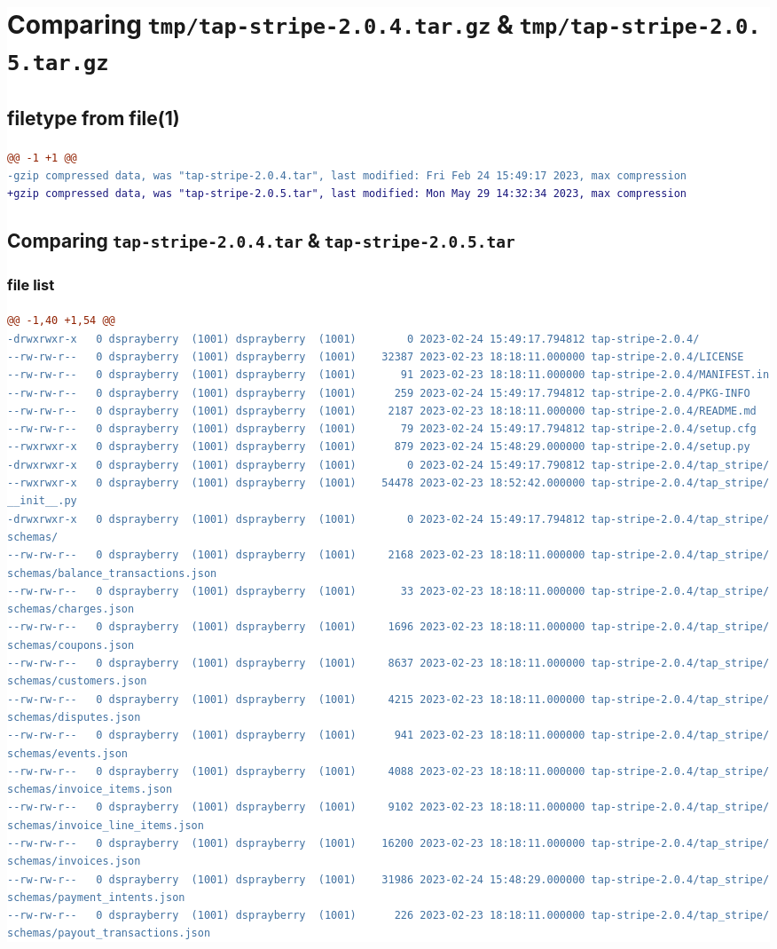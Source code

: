 # Comparing `tmp/tap-stripe-2.0.4.tar.gz` & `tmp/tap-stripe-2.0.5.tar.gz`

## filetype from file(1)

```diff
@@ -1 +1 @@
-gzip compressed data, was "tap-stripe-2.0.4.tar", last modified: Fri Feb 24 15:49:17 2023, max compression
+gzip compressed data, was "tap-stripe-2.0.5.tar", last modified: Mon May 29 14:32:34 2023, max compression
```

## Comparing `tap-stripe-2.0.4.tar` & `tap-stripe-2.0.5.tar`

### file list

```diff
@@ -1,40 +1,54 @@
-drwxrwxr-x   0 dsprayberry  (1001) dsprayberry  (1001)        0 2023-02-24 15:49:17.794812 tap-stripe-2.0.4/
--rw-rw-r--   0 dsprayberry  (1001) dsprayberry  (1001)    32387 2023-02-23 18:18:11.000000 tap-stripe-2.0.4/LICENSE
--rw-rw-r--   0 dsprayberry  (1001) dsprayberry  (1001)       91 2023-02-23 18:18:11.000000 tap-stripe-2.0.4/MANIFEST.in
--rw-rw-r--   0 dsprayberry  (1001) dsprayberry  (1001)      259 2023-02-24 15:49:17.794812 tap-stripe-2.0.4/PKG-INFO
--rw-rw-r--   0 dsprayberry  (1001) dsprayberry  (1001)     2187 2023-02-23 18:18:11.000000 tap-stripe-2.0.4/README.md
--rw-rw-r--   0 dsprayberry  (1001) dsprayberry  (1001)       79 2023-02-24 15:49:17.794812 tap-stripe-2.0.4/setup.cfg
--rwxrwxr-x   0 dsprayberry  (1001) dsprayberry  (1001)      879 2023-02-24 15:48:29.000000 tap-stripe-2.0.4/setup.py
-drwxrwxr-x   0 dsprayberry  (1001) dsprayberry  (1001)        0 2023-02-24 15:49:17.790812 tap-stripe-2.0.4/tap_stripe/
--rwxrwxr-x   0 dsprayberry  (1001) dsprayberry  (1001)    54478 2023-02-23 18:52:42.000000 tap-stripe-2.0.4/tap_stripe/__init__.py
-drwxrwxr-x   0 dsprayberry  (1001) dsprayberry  (1001)        0 2023-02-24 15:49:17.794812 tap-stripe-2.0.4/tap_stripe/schemas/
--rw-rw-r--   0 dsprayberry  (1001) dsprayberry  (1001)     2168 2023-02-23 18:18:11.000000 tap-stripe-2.0.4/tap_stripe/schemas/balance_transactions.json
--rw-rw-r--   0 dsprayberry  (1001) dsprayberry  (1001)       33 2023-02-23 18:18:11.000000 tap-stripe-2.0.4/tap_stripe/schemas/charges.json
--rw-rw-r--   0 dsprayberry  (1001) dsprayberry  (1001)     1696 2023-02-23 18:18:11.000000 tap-stripe-2.0.4/tap_stripe/schemas/coupons.json
--rw-rw-r--   0 dsprayberry  (1001) dsprayberry  (1001)     8637 2023-02-23 18:18:11.000000 tap-stripe-2.0.4/tap_stripe/schemas/customers.json
--rw-rw-r--   0 dsprayberry  (1001) dsprayberry  (1001)     4215 2023-02-23 18:18:11.000000 tap-stripe-2.0.4/tap_stripe/schemas/disputes.json
--rw-rw-r--   0 dsprayberry  (1001) dsprayberry  (1001)      941 2023-02-23 18:18:11.000000 tap-stripe-2.0.4/tap_stripe/schemas/events.json
--rw-rw-r--   0 dsprayberry  (1001) dsprayberry  (1001)     4088 2023-02-23 18:18:11.000000 tap-stripe-2.0.4/tap_stripe/schemas/invoice_items.json
--rw-rw-r--   0 dsprayberry  (1001) dsprayberry  (1001)     9102 2023-02-23 18:18:11.000000 tap-stripe-2.0.4/tap_stripe/schemas/invoice_line_items.json
--rw-rw-r--   0 dsprayberry  (1001) dsprayberry  (1001)    16200 2023-02-23 18:18:11.000000 tap-stripe-2.0.4/tap_stripe/schemas/invoices.json
--rw-rw-r--   0 dsprayberry  (1001) dsprayberry  (1001)    31986 2023-02-24 15:48:29.000000 tap-stripe-2.0.4/tap_stripe/schemas/payment_intents.json
--rw-rw-r--   0 dsprayberry  (1001) dsprayberry  (1001)      226 2023-02-23 18:18:11.000000 tap-stripe-2.0.4/tap_stripe/schemas/payout_transactions.json
```